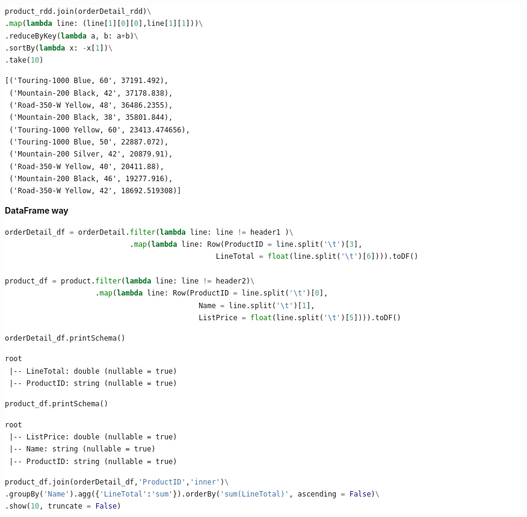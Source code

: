 
```python
product_rdd.join(orderDetail_rdd)\
.map(lambda line: (line[1][0][0],line[1][1]))\
.reduceByKey(lambda a, b: a+b)\
.sortBy(lambda x: -x[1])\
.take(10)
```




    [('Touring-1000 Blue, 60', 37191.492),
     ('Mountain-200 Black, 42', 37178.838),
     ('Road-350-W Yellow, 48', 36486.2355),
     ('Mountain-200 Black, 38', 35801.844),
     ('Touring-1000 Yellow, 60', 23413.474656),
     ('Touring-1000 Blue, 50', 22887.072),
     ('Mountain-200 Silver, 42', 20879.91),
     ('Road-350-W Yellow, 40', 20411.88),
     ('Mountain-200 Black, 46', 19277.916),
     ('Road-350-W Yellow, 42', 18692.519308)]



**DataFrame way**


```python
orderDetail_df = orderDetail.filter(lambda line: line != header1 )\
                             .map(lambda line: Row(ProductID = line.split('\t')[3],
                                                 LineTotal = float(line.split('\t')[6]))).toDF()

product_df = product.filter(lambda line: line != header2)\
                     .map(lambda line: Row(ProductID = line.split('\t')[0], 
                                             Name = line.split('\t')[1],
                                             ListPrice = float(line.split('\t')[5]))).toDF()
```


```python
orderDetail_df.printSchema()
```

    root
     |-- LineTotal: double (nullable = true)
     |-- ProductID: string (nullable = true)
    



```python
product_df.printSchema()
```

    root
     |-- ListPrice: double (nullable = true)
     |-- Name: string (nullable = true)
     |-- ProductID: string (nullable = true)
    



```python
product_df.join(orderDetail_df,'ProductID','inner')\
.groupBy('Name').agg({'LineTotal':'sum'}).orderBy('sum(LineTotal)', ascending = False)\
.show(10, truncate = False)
```
